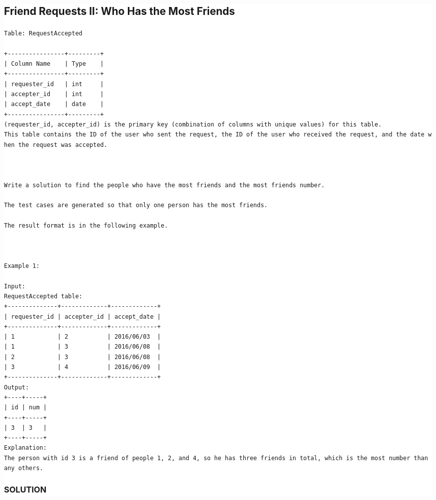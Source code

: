 ## Friend Requests II: Who Has the Most Friends

```
Table: RequestAccepted

+----------------+---------+
| Column Name    | Type    |
+----------------+---------+
| requester_id   | int     |
| accepter_id    | int     |
| accept_date    | date    |
+----------------+---------+
(requester_id, accepter_id) is the primary key (combination of columns with unique values) for this table.
This table contains the ID of the user who sent the request, the ID of the user who received the request, and the date when the request was accepted.

 

Write a solution to find the people who have the most friends and the most friends number.

The test cases are generated so that only one person has the most friends.

The result format is in the following example.

 

Example 1:

Input: 
RequestAccepted table:
+--------------+-------------+-------------+
| requester_id | accepter_id | accept_date |
+--------------+-------------+-------------+
| 1            | 2           | 2016/06/03  |
| 1            | 3           | 2016/06/08  |
| 2            | 3           | 2016/06/08  |
| 3            | 4           | 2016/06/09  |
+--------------+-------------+-------------+
Output: 
+----+-----+
| id | num |
+----+-----+
| 3  | 3   |
+----+-----+
Explanation: 
The person with id 3 is a friend of people 1, 2, and 4, so he has three friends in total, which is the most number than any others.
```

### SOLUTION
